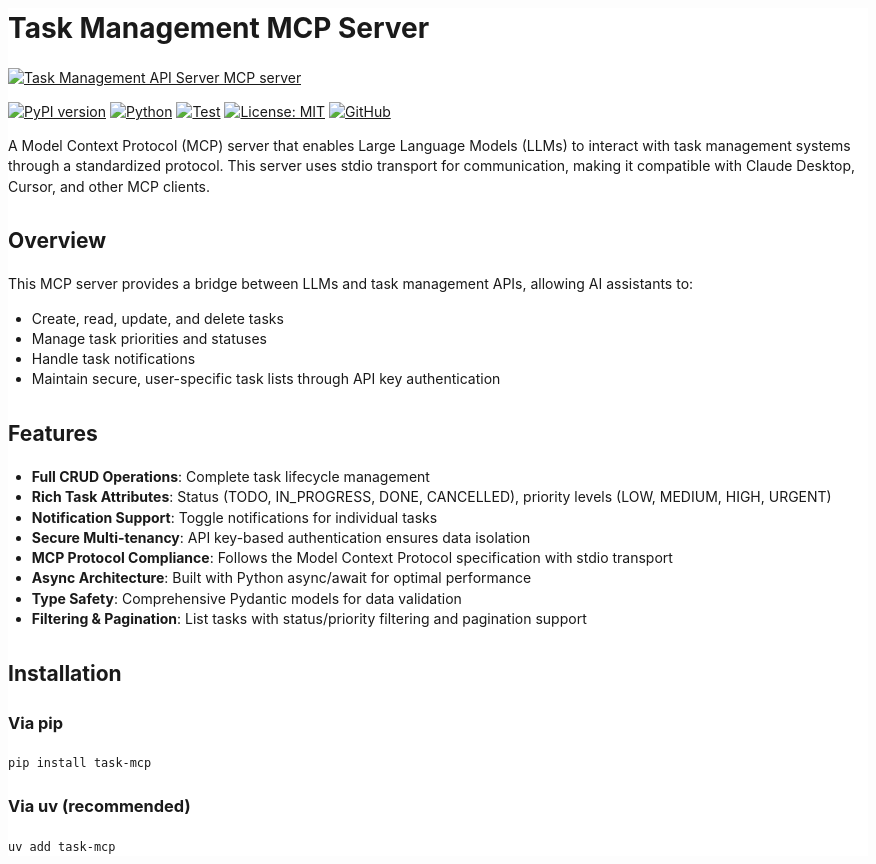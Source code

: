 # Task Management MCP Server

<a href="https://glama.ai/mcp/servers/vktfj0m5y0"><img width="380" height="200" src="https://glama.ai/mcp/servers/vktfj0m5y0/badge" alt="Task Management API Server MCP server" /></a>

[![PyPI version](https://badge.fury.io/py/task-mcp.svg)](https://badge.fury.io/py/task-mcp)
[![Python](https://img.shields.io/pypi/pyversions/task-mcp.svg)](https://pypi.org/project/task-mcp/)
[![Test](https://github.com/Aayush9029/mcp-server/actions/workflows/test.yml/badge.svg)](https://github.com/Aayush9029/mcp-server/actions/workflows/test.yml)
[![License: MIT](https://img.shields.io/badge/License-MIT-yellow.svg)](https://opensource.org/licenses/MIT)
[![GitHub](https://img.shields.io/github/stars/Aayush9029/mcp-server?style=social)](https://github.com/Aayush9029/mcp-server)

A Model Context Protocol (MCP) server that enables Large Language Models (LLMs) to interact with task management systems through a standardized protocol. This server uses stdio transport for communication, making it compatible with Claude Desktop, Cursor, and other MCP clients.

## Overview

This MCP server provides a bridge between LLMs and task management APIs, allowing AI assistants to:
- Create, read, update, and delete tasks
- Manage task priorities and statuses
- Handle task notifications
- Maintain secure, user-specific task lists through API key authentication

## Features

- **Full CRUD Operations**: Complete task lifecycle management
- **Rich Task Attributes**: Status (TODO, IN_PROGRESS, DONE, CANCELLED), priority levels (LOW, MEDIUM, HIGH, URGENT)
- **Notification Support**: Toggle notifications for individual tasks
- **Secure Multi-tenancy**: API key-based authentication ensures data isolation
- **MCP Protocol Compliance**: Follows the Model Context Protocol specification with stdio transport
- **Async Architecture**: Built with Python async/await for optimal performance
- **Type Safety**: Comprehensive Pydantic models for data validation
- **Filtering & Pagination**: List tasks with status/priority filtering and pagination support

## Installation

### Via pip

```bash
pip install task-mcp
```

### Via uv (recommended)

```bash
uv add task-mcp
```
